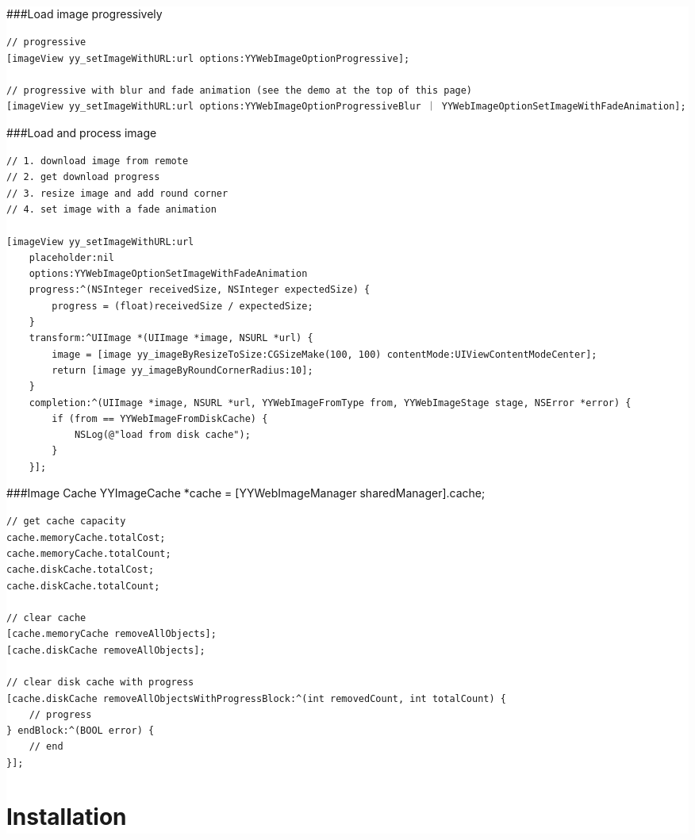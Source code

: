 
###Load image progressively
	
	// progressive
	[imageView yy_setImageWithURL:url options:YYWebImageOptionProgressive];
	
	// progressive with blur and fade animation (see the demo at the top of this page)
	[imageView yy_setImageWithURL:url options:YYWebImageOptionProgressiveBlur ｜ YYWebImageOptionSetImageWithFadeAnimation];


###Load and process image
	
	// 1. download image from remote
	// 2. get download progress
	// 3. resize image and add round corner
	// 4. set image with a fade animation
	
	[imageView yy_setImageWithURL:url
        placeholder:nil
        options:YYWebImageOptionSetImageWithFadeAnimation
        progress:^(NSInteger receivedSize, NSInteger expectedSize) {
            progress = (float)receivedSize / expectedSize;
        }
        transform:^UIImage *(UIImage *image, NSURL *url) {
            image = [image yy_imageByResizeToSize:CGSizeMake(100, 100) contentMode:UIViewContentModeCenter];
            return [image yy_imageByRoundCornerRadius:10];
        }
        completion:^(UIImage *image, NSURL *url, YYWebImageFromType from, YYWebImageStage stage, NSError *error) {
            if (from == YYWebImageFromDiskCache) {
                NSLog(@"load from disk cache");
            }
        }];
        
###Image Cache
    YYImageCache *cache = [YYWebImageManager sharedManager].cache;
    
    // get cache capacity
    cache.memoryCache.totalCost;
    cache.memoryCache.totalCount;
    cache.diskCache.totalCost;
    cache.diskCache.totalCount;
    
    // clear cache
    [cache.memoryCache removeAllObjects];
    [cache.diskCache removeAllObjects];
    
    // clear disk cache with progress
    [cache.diskCache removeAllObjectsWithProgressBlock:^(int removedCount, int totalCount) {
        // progress
    } endBlock:^(BOOL error) {
        // end
    }];
	
Installation
==============
